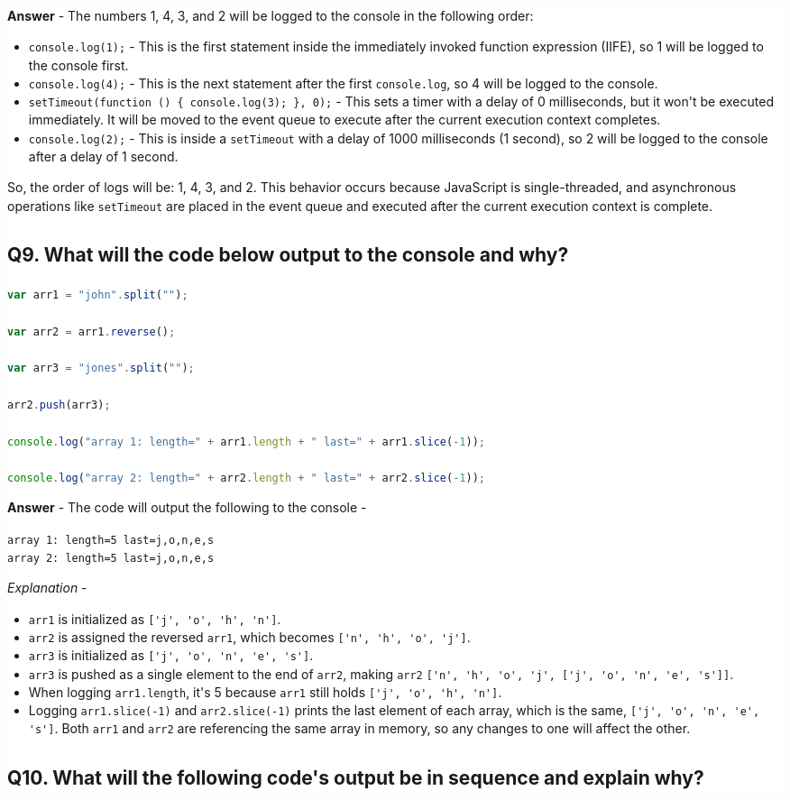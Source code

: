 **Answer** - The numbers 1, 4, 3, and 2 will be logged to the console in the following order:

- `console.log(1);` - This is the first statement inside the immediately invoked function expression (IIFE), so 1 will be logged to the console first.
- `console.log(4);` - This is the next statement after the first `console.log`, so 4 will be logged to the console.
- `setTimeout(function () { console.log(3); }, 0);` - This sets a timer with a delay of 0 milliseconds, but it won't be executed immediately. It will be moved to the event queue to execute after the current execution context completes.
- `console.log(2);` - This is inside a `setTimeout` with a delay of 1000 milliseconds (1 second), so 2 will be logged to the console after a delay of 1 second.

So, the order of logs will be: 1, 4, 3, and 2. This behavior occurs because JavaScript is single-threaded, and asynchronous operations like `setTimeout` are placed in the event queue and executed after the current execution context is complete.

## Q9. What will the code below output to the console and why?

```javascript
var arr1 = "john".split("");

var arr2 = arr1.reverse();

var arr3 = "jones".split("");

arr2.push(arr3);

console.log("array 1: length=" + arr1.length + " last=" + arr1.slice(-1));

console.log("array 2: length=" + arr2.length + " last=" + arr2.slice(-1));
```

**Answer** - The code will output the following to the console -

```bash
array 1: length=5 last=j,o,n,e,s
array 2: length=5 last=j,o,n,e,s
```

_Explanation_ -

- `arr1` is initialized as `['j', 'o', 'h', 'n']`.
- `arr2` is assigned the reversed `arr1`, which becomes `['n', 'h', 'o', 'j']`.
- `arr3` is initialized as `['j', 'o', 'n', 'e', 's']`.
- `arr3` is pushed as a single element to the end of `arr2`, making `arr2` `['n', 'h', 'o', 'j', ['j', 'o', 'n', 'e', 's']]`.
- When logging `arr1.length`, it's 5 because `arr1` still holds `['j', 'o', 'h', 'n']`.
- Logging `arr1.slice(-1)` and `arr2.slice(-1)` prints the last element of each array, which is the same, `['j', 'o', 'n', 'e', 's']`. Both `arr1` and `arr2` are referencing the same array in memory, so any changes to one will affect the other.

## Q10. What will the following code's output be in sequence and explain why?
